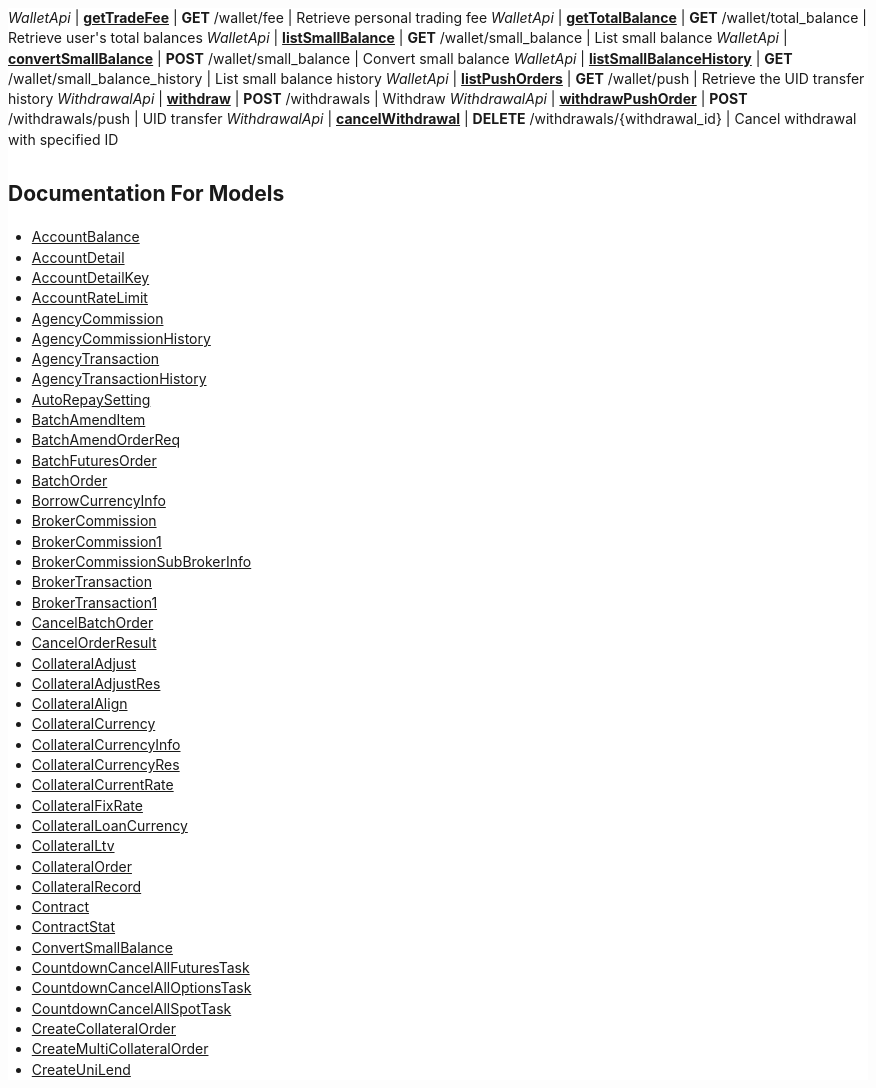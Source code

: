 *WalletApi* | [**getTradeFee**](docs/Api/WalletApi.md#gettradefee) | **GET** /wallet/fee | Retrieve personal trading fee
*WalletApi* | [**getTotalBalance**](docs/Api/WalletApi.md#gettotalbalance) | **GET** /wallet/total_balance | Retrieve user&#39;s total balances
*WalletApi* | [**listSmallBalance**](docs/Api/WalletApi.md#listsmallbalance) | **GET** /wallet/small_balance | List small balance
*WalletApi* | [**convertSmallBalance**](docs/Api/WalletApi.md#convertsmallbalance) | **POST** /wallet/small_balance | Convert small balance
*WalletApi* | [**listSmallBalanceHistory**](docs/Api/WalletApi.md#listsmallbalancehistory) | **GET** /wallet/small_balance_history | List small balance history
*WalletApi* | [**listPushOrders**](docs/Api/WalletApi.md#listpushorders) | **GET** /wallet/push | Retrieve the UID transfer history
*WithdrawalApi* | [**withdraw**](docs/Api/WithdrawalApi.md#withdraw) | **POST** /withdrawals | Withdraw
*WithdrawalApi* | [**withdrawPushOrder**](docs/Api/WithdrawalApi.md#withdrawpushorder) | **POST** /withdrawals/push | UID transfer
*WithdrawalApi* | [**cancelWithdrawal**](docs/Api/WithdrawalApi.md#cancelwithdrawal) | **DELETE** /withdrawals/{withdrawal_id} | Cancel withdrawal with specified ID


## Documentation For Models

 - [AccountBalance](docs/Model/AccountBalance.md)
 - [AccountDetail](docs/Model/AccountDetail.md)
 - [AccountDetailKey](docs/Model/AccountDetailKey.md)
 - [AccountRateLimit](docs/Model/AccountRateLimit.md)
 - [AgencyCommission](docs/Model/AgencyCommission.md)
 - [AgencyCommissionHistory](docs/Model/AgencyCommissionHistory.md)
 - [AgencyTransaction](docs/Model/AgencyTransaction.md)
 - [AgencyTransactionHistory](docs/Model/AgencyTransactionHistory.md)
 - [AutoRepaySetting](docs/Model/AutoRepaySetting.md)
 - [BatchAmendItem](docs/Model/BatchAmendItem.md)
 - [BatchAmendOrderReq](docs/Model/BatchAmendOrderReq.md)
 - [BatchFuturesOrder](docs/Model/BatchFuturesOrder.md)
 - [BatchOrder](docs/Model/BatchOrder.md)
 - [BorrowCurrencyInfo](docs/Model/BorrowCurrencyInfo.md)
 - [BrokerCommission](docs/Model/BrokerCommission.md)
 - [BrokerCommission1](docs/Model/BrokerCommission1.md)
 - [BrokerCommissionSubBrokerInfo](docs/Model/BrokerCommissionSubBrokerInfo.md)
 - [BrokerTransaction](docs/Model/BrokerTransaction.md)
 - [BrokerTransaction1](docs/Model/BrokerTransaction1.md)
 - [CancelBatchOrder](docs/Model/CancelBatchOrder.md)
 - [CancelOrderResult](docs/Model/CancelOrderResult.md)
 - [CollateralAdjust](docs/Model/CollateralAdjust.md)
 - [CollateralAdjustRes](docs/Model/CollateralAdjustRes.md)
 - [CollateralAlign](docs/Model/CollateralAlign.md)
 - [CollateralCurrency](docs/Model/CollateralCurrency.md)
 - [CollateralCurrencyInfo](docs/Model/CollateralCurrencyInfo.md)
 - [CollateralCurrencyRes](docs/Model/CollateralCurrencyRes.md)
 - [CollateralCurrentRate](docs/Model/CollateralCurrentRate.md)
 - [CollateralFixRate](docs/Model/CollateralFixRate.md)
 - [CollateralLoanCurrency](docs/Model/CollateralLoanCurrency.md)
 - [CollateralLtv](docs/Model/CollateralLtv.md)
 - [CollateralOrder](docs/Model/CollateralOrder.md)
 - [CollateralRecord](docs/Model/CollateralRecord.md)
 - [Contract](docs/Model/Contract.md)
 - [ContractStat](docs/Model/ContractStat.md)
 - [ConvertSmallBalance](docs/Model/ConvertSmallBalance.md)
 - [CountdownCancelAllFuturesTask](docs/Model/CountdownCancelAllFuturesTask.md)
 - [CountdownCancelAllOptionsTask](docs/Model/CountdownCancelAllOptionsTask.md)
 - [CountdownCancelAllSpotTask](docs/Model/CountdownCancelAllSpotTask.md)
 - [CreateCollateralOrder](docs/Model/CreateCollateralOrder.md)
 - [CreateMultiCollateralOrder](docs/Model/CreateMultiCollateralOrder.md)
 - [CreateUniLend](docs/Model/CreateUniLend.md)